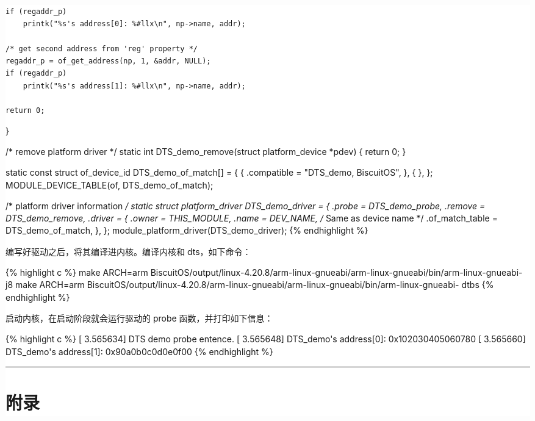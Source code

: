     if (regaddr_p)
        printk("%s's address[0]: %#llx\n", np->name, addr);

    /* get second address from 'reg' property */
    regaddr_p = of_get_address(np, 1, &addr, NULL);
    if (regaddr_p)
        printk("%s's address[1]: %#llx\n", np->name, addr);

    return 0;
}

/* remove platform driver */
static int DTS_demo_remove(struct platform_device *pdev)
{
    return 0;
}

static const struct of_device_id DTS_demo_of_match[] = {
    { .compatible = "DTS_demo, BiscuitOS", },
    { },
};
MODULE_DEVICE_TABLE(of, DTS_demo_of_match);

/* platform driver information */
static struct platform_driver DTS_demo_driver = {
    .probe  = DTS_demo_probe,
    .remove = DTS_demo_remove,
    .driver = {
        .owner = THIS_MODULE,
        .name = DEV_NAME, /* Same as device name */
        .of_match_table = DTS_demo_of_match,
    },
};
module_platform_driver(DTS_demo_driver);
{% endhighlight %}

编写好驱动之后，将其编译进内核。编译内核和 dts，如下命令：

{% highlight c %}
make ARCH=arm BiscuitOS/output/linux-4.20.8/arm-linux-gnueabi/arm-linux-gnueabi/bin/arm-linux-gnueabi- j8
make ARCH=arm BiscuitOS/output/linux-4.20.8/arm-linux-gnueabi/arm-linux-gnueabi/bin/arm-linux-gnueabi- dtbs
{% endhighlight %}

启动内核，在启动阶段就会运行驱动的 probe 函数，并打印如下信息：

{% highlight c %}
[    3.565634] DTS demo probe entence.
[    3.565648] DTS_demo's address[0]: 0x102030405060780
[    3.565660] DTS_demo's address[1]: 0x90a0b0c0d0e0f00
{% endhighlight %}

-----------------------------------

# <span id="附录">附录</span>





